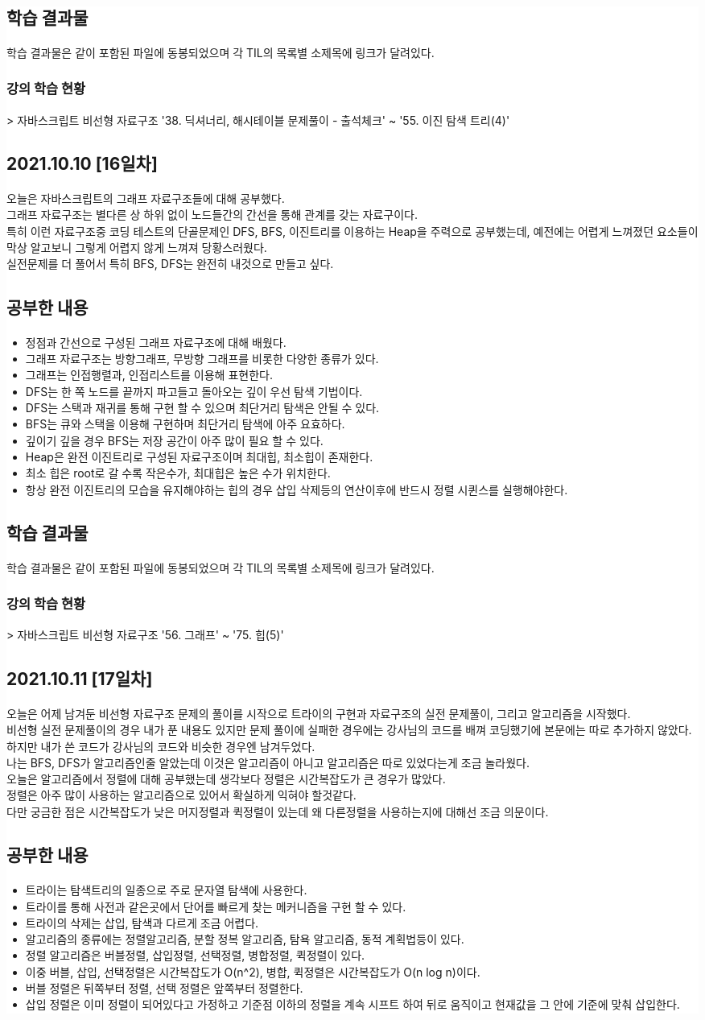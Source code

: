 ## 학습 결과물
학습 결과물은 같이 포함된 파일에 동봉되었으며 각 TIL의 목록별 소제목에 링크가 달려있다.

### 강의 학습 현황

\> 자바스크립트 비선형 자료구조 '38. 딕셔너리, 해시테이블 문제풀이 - 출석체크' ~ '55. 이진 탐색 트리(4)' 

## 2021.10.10 [16일차]

오늘은 자바스크립트의 그래프 자료구조들에 대해 공부했다.  
그래프 자료구조는 별다른 상 하위 없이 노드들간의 간선을 통해 관계를 갖는 자료구이다.  
특히 이런 자료구조중 코딩 테스트의 단골문제인 DFS, BFS, 이진트리를 이용하는 Heap을 주력으로 공부했는데, 예전에는 어렵게 느껴졌던 요소들이 막상 알고보니 그렇게 어렵지 않게 느껴져 당황스러웠다.  
실전문제를 더 풀어서 특히 BFS, DFS는 완전히 내것으로 만들고 싶다.

## 공부한 내용
- 정점과 간선으로 구성된 그래프 자료구조에 대해 배웠다.  
- 그래프 자료구조는 방향그래프, 무방향 그래프를 비롯한 다양한 종류가 있다.
- 그래프는 인접행렬과, 인접리스트를 이용해 표현한다.
- DFS는 한 쪽 노드를 끝까지 파고들고 돌아오는 깊이 우선 탐색 기법이다.
- DFS는 스택과 재귀를 통해 구현 할 수 있으며 최단거리 탐색은 안될 수 있다.
- BFS는 큐와 스택을 이용해 구현하며 최단거리 탐색에 아주 요효하다.
- 깊이기 깊을 경우 BFS는 저장 공간이 아주 많이 필요 할 수 있다.
- Heap은 완전 이진트리로 구성된 자료구조이며 최대힙, 최소힙이 존재한다.
- 최소 힙은 root로 갈 수록 작은수가, 최대힙은 높은 수가 위치한다.
- 항상 완전 이진트리의 모습을 유지해야하는 힙의 경우 삽입 삭제등의 연산이후에 반드시 정렬 시퀸스를 실행해야한다.


## 학습 결과물
학습 결과물은 같이 포함된 파일에 동봉되었으며 각 TIL의 목록별 소제목에 링크가 달려있다.

### 강의 학습 현황

\> 자바스크립트 비선형 자료구조 '56. 그래프' ~ '75. 힙(5)' 

## 2021.10.11 [17일차]

오늘은 어제 남겨둔 비선형 자료구조 문제의 풀이를 시작으로 트라이의 구현과 자료구조의 실전 문제풀이, 그리고 알고리즘을 시작했다.  
비선형 실전 문제풀이의 경우 내가 푼 내용도 있지만 문제 풀이에 실패한 경우에는 강사님의 코드를 배껴 코딩했기에 본문에는 따로 추가하지 않았다.  
하지만 내가 쓴 코드가 강사님의 코드와 비슷한 경우엔 남겨두었다.  
나는 BFS, DFS가 알고리즘인줄 알았는데 이것은 알고리즘이 아니고 알고리즘은 따로 있었다는게 조금 놀라웠다.  
오늘은 알고리즘에서 정렬에 대해 공부했는데 생각보다 정렬은 시간복잡도가 큰 경우가 많았다.  
정렬은 아주 많이 사용하는 알고리즘으로 있어서 확실하게 익혀야 할것같다.  
다만 궁금한 점은 시간복잡도가 낮은 머지정렬과 퀵정렬이 있는데 왜 다른정렬을 사용하는지에 대해선 조금 의문이다.

## 공부한 내용

- 트라이는 탐색트리의 일종으로 주로 문자열 탐색에 사용한다.
- 트라이를 통해 사전과 같은곳에서 단어를 빠르게 찾는 메커니즘을 구현 할 수 있다.
- 트라이의 삭제는 삽입, 탐색과 다르게 조금 어렵다.
- 알고리즘의 종류에는 정렬알고리즘, 분할 정복 알고리즘, 탐욕 알고리즘, 동적 계획법등이 있다.
- 정렬 알고리즘은 버블정렬, 삽입정렬, 선택정렬, 병합정렬, 퀵정렬이 있다.
- 이중 버블, 삽입, 선택정렬은 시간복잡도가 O(n^2), 병합, 퀵정렬은 시간복잡도가 O(n log n)이다.
- 버블 정렬은 뒤쪽부터 정렬, 선택 정렬은 앞쪽부터 정렬한다.
- 삽입 정렬은 이미 정렬이 되어있다고 가정하고 기준점 이하의 정렬을 계속 시프트 하여 뒤로 움직이고 현재값을 그 안에 기준에 맞춰 삽입한다.
